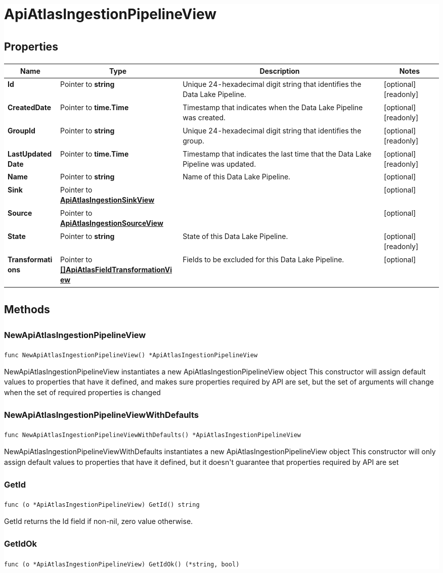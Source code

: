 # ApiAtlasIngestionPipelineView

## Properties

Name | Type | Description | Notes
------------ | ------------- | ------------- | -------------
**Id** | Pointer to **string** | Unique 24-hexadecimal digit string that identifies the Data Lake Pipeline. | [optional] [readonly] 
**CreatedDate** | Pointer to **time.Time** | Timestamp that indicates when the Data Lake Pipeline was created. | [optional] [readonly] 
**GroupId** | Pointer to **string** | Unique 24-hexadecimal digit string that identifies the group. | [optional] [readonly] 
**LastUpdatedDate** | Pointer to **time.Time** | Timestamp that indicates the last time that the Data Lake Pipeline was updated. | [optional] [readonly] 
**Name** | Pointer to **string** | Name of this Data Lake Pipeline. | [optional] 
**Sink** | Pointer to [**ApiAtlasIngestionSinkView**](ApiAtlasIngestionSinkView.md) |  | [optional] 
**Source** | Pointer to [**ApiAtlasIngestionSourceView**](ApiAtlasIngestionSourceView.md) |  | [optional] 
**State** | Pointer to **string** | State of this Data Lake Pipeline. | [optional] [readonly] 
**Transformations** | Pointer to [**[]ApiAtlasFieldTransformationView**](ApiAtlasFieldTransformationView.md) | Fields to be excluded for this Data Lake Pipeline. | [optional] 

## Methods

### NewApiAtlasIngestionPipelineView

`func NewApiAtlasIngestionPipelineView() *ApiAtlasIngestionPipelineView`

NewApiAtlasIngestionPipelineView instantiates a new ApiAtlasIngestionPipelineView object
This constructor will assign default values to properties that have it defined,
and makes sure properties required by API are set, but the set of arguments
will change when the set of required properties is changed

### NewApiAtlasIngestionPipelineViewWithDefaults

`func NewApiAtlasIngestionPipelineViewWithDefaults() *ApiAtlasIngestionPipelineView`

NewApiAtlasIngestionPipelineViewWithDefaults instantiates a new ApiAtlasIngestionPipelineView object
This constructor will only assign default values to properties that have it defined,
but it doesn't guarantee that properties required by API are set

### GetId

`func (o *ApiAtlasIngestionPipelineView) GetId() string`

GetId returns the Id field if non-nil, zero value otherwise.

### GetIdOk

`func (o *ApiAtlasIngestionPipelineView) GetIdOk() (*string, bool)`

